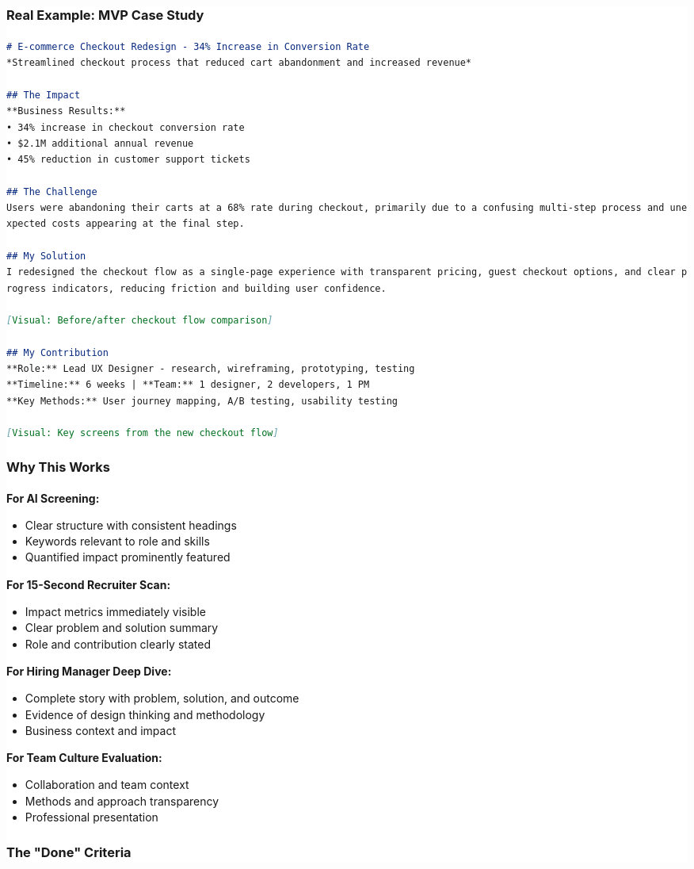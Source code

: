 ### Real Example: MVP Case Study

```markdown
# E-commerce Checkout Redesign - 34% Increase in Conversion Rate
*Streamlined checkout process that reduced cart abandonment and increased revenue*

## The Impact
**Business Results:**
• 34% increase in checkout conversion rate
• $2.1M additional annual revenue
• 45% reduction in customer support tickets

## The Challenge
Users were abandoning their carts at a 68% rate during checkout, primarily due to a confusing multi-step process and unexpected costs appearing at the final step.

## My Solution
I redesigned the checkout flow as a single-page experience with transparent pricing, guest checkout options, and clear progress indicators, reducing friction and building user confidence.

[Visual: Before/after checkout flow comparison]

## My Contribution
**Role:** Lead UX Designer - research, wireframing, prototyping, testing
**Timeline:** 6 weeks | **Team:** 1 designer, 2 developers, 1 PM
**Key Methods:** User journey mapping, A/B testing, usability testing

[Visual: Key screens from the new checkout flow]
```

### Why This Works

**For AI Screening:**
- Clear structure with consistent headings
- Keywords relevant to role and skills
- Quantified impact prominently featured

**For 15-Second Recruiter Scan:**
- Impact metrics immediately visible
- Clear problem and solution summary
- Role and contribution clearly stated

**For Hiring Manager Deep Dive:**
- Complete story with problem, solution, and outcome
- Evidence of design thinking and methodology
- Business context and impact

**For Team Culture Evaluation:**
- Collaboration and team context
- Methods and approach transparency
- Professional presentation

### The "Done" Criteria
